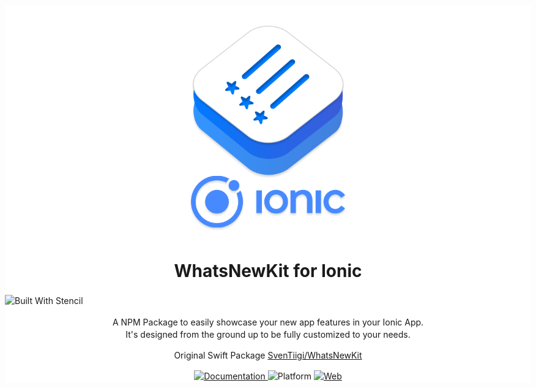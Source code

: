 <br>
<p align="center">
    <img src="https://raw.githubusercontent.com/awwwesome-cz/whats-new-kit/master/images/logo.png" width="30%" alt="logo">
</p>

<h1 align="center">
    WhatsNewKit for Ionic
</h1>

![Built With Stencil](https://img.shields.io/badge/-Built%20With%20Stencil-16161d.svg?logo=data%3Aimage%2Fsvg%2Bxml%3Bbase64%2CPD94bWwgdmVyc2lvbj0iMS4wIiBlbmNvZGluZz0idXRmLTgiPz4KPCEtLSBHZW5lcmF0b3I6IEFkb2JlIElsbHVzdHJhdG9yIDE5LjIuMSwgU1ZHIEV4cG9ydCBQbHVnLUluIC4gU1ZHIFZlcnNpb246IDYuMDAgQnVpbGQgMCkgIC0tPgo8c3ZnIHZlcnNpb249IjEuMSIgaWQ9IkxheWVyXzEiIHhtbG5zPSJodHRwOi8vd3d3LnczLm9yZy8yMDAwL3N2ZyIgeG1sbnM6eGxpbms9Imh0dHA6Ly93d3cudzMub3JnLzE5OTkveGxpbmsiIHg9IjBweCIgeT0iMHB4IgoJIHZpZXdCb3g9IjAgMCA1MTIgNTEyIiBzdHlsZT0iZW5hYmxlLWJhY2tncm91bmQ6bmV3IDAgMCA1MTIgNTEyOyIgeG1sOnNwYWNlPSJwcmVzZXJ2ZSI%2BCjxzdHlsZSB0eXBlPSJ0ZXh0L2NzcyI%2BCgkuc3Qwe2ZpbGw6I0ZGRkZGRjt9Cjwvc3R5bGU%2BCjxwYXRoIGNsYXNzPSJzdDAiIGQ9Ik00MjQuNywzNzMuOWMwLDM3LjYtNTUuMSw2OC42LTkyLjcsNjguNkgxODAuNGMtMzcuOSwwLTkyLjctMzAuNy05Mi43LTY4LjZ2LTMuNmgzMzYuOVYzNzMuOXoiLz4KPHBhdGggY2xhc3M9InN0MCIgZD0iTTQyNC43LDI5Mi4xSDE4MC40Yy0zNy42LDAtOTIuNy0zMS05Mi43LTY4LjZ2LTMuNkgzMzJjMzcuNiwwLDkyLjcsMzEsOTIuNyw2OC42VjI5Mi4xeiIvPgo8cGF0aCBjbGFzcz0ic3QwIiBkPSJNNDI0LjcsMTQxLjdIODcuN3YtMy42YzAtMzcuNiw1NC44LTY4LjYsOTIuNy02OC42SDMzMmMzNy45LDAsOTIuNywzMC43LDkyLjcsNjguNlYxNDEuN3oiLz4KPC9zdmc%2BCg%3D%3D&colorA=16161d&style=flat-square)

<p align="center">
    A NPM Package to easily showcase your new app features in your Ionic App.
    <br/>
    It's designed from the ground up to be fully customized to your needs.
</p>

<p align="center">
    Original Swift Package <a href="https://github.com/SvenTiigi/WhatsNewKit/">SvenTiigi/WhatsNewKit</a>
</p>


<p align="center">
   <a href="projects/whats-new-kit">
      <img src="https://img.shields.io/badge/Documentation-100%25-green" alt="Documentation">
   </a>
   <img src="https://img.shields.io/badge/platform-iOS%20%7C%20macOS%20%7C%20iPadOS%20%7C%20Android%20%7C%20Web%20%7C%20Electron-brightgreen" alt="Platform">
   <a href="https://awwwesome.cz">
      <img src="https://img.shields.io/badge/Web-awwwesome.cz-blueviolet" alt="Web">
   </a>
</p>
